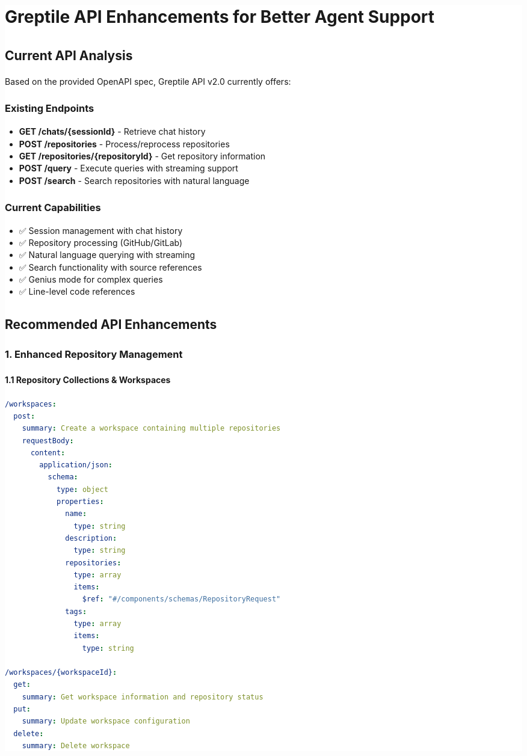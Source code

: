 # Greptile API Enhancements for Better Agent Support

## Current API Analysis

Based on the provided OpenAPI spec, Greptile API v2.0 currently offers:

### Existing Endpoints
- **GET /chats/{sessionId}** - Retrieve chat history
- **POST /repositories** - Process/reprocess repositories  
- **GET /repositories/{repositoryId}** - Get repository information
- **POST /query** - Execute queries with streaming support
- **POST /search** - Search repositories with natural language

### Current Capabilities
- ✅ Session management with chat history
- ✅ Repository processing (GitHub/GitLab)
- ✅ Natural language querying with streaming
- ✅ Search functionality with source references
- ✅ Genius mode for complex queries
- ✅ Line-level code references

## Recommended API Enhancements

### 1. Enhanced Repository Management

#### 1.1 Repository Collections & Workspaces
```yaml
/workspaces:
  post:
    summary: Create a workspace containing multiple repositories
    requestBody:
      content:
        application/json:
          schema:
            type: object
            properties:
              name:
                type: string
              description:
                type: string
              repositories:
                type: array
                items:
                  $ref: "#/components/schemas/RepositoryRequest"
              tags:
                type: array
                items:
                  type: string

/workspaces/{workspaceId}:
  get:
    summary: Get workspace information and repository status
  put:
    summary: Update workspace configuration
  delete:
    summary: Delete workspace
```
